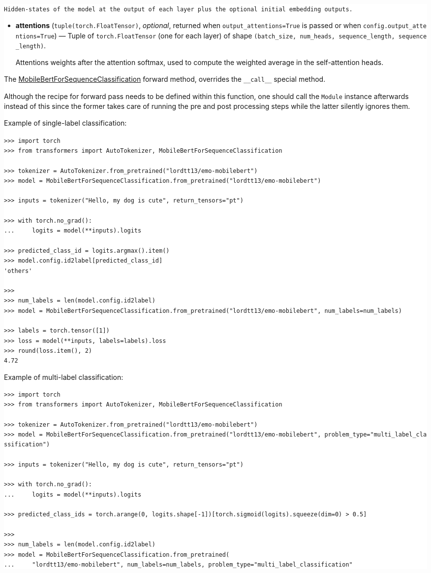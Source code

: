     Hidden-states of the model at the output of each layer plus the optional initial embedding outputs.
    
-   **attentions** (`tuple(torch.FloatTensor)`, _optional_, returned when `output_attentions=True` is passed or when `config.output_attentions=True`) — Tuple of `torch.FloatTensor` (one for each layer) of shape `(batch_size, num_heads, sequence_length, sequence_length)`.
    
    Attentions weights after the attention softmax, used to compute the weighted average in the self-attention heads.
    

The [MobileBertForSequenceClassification](/docs/transformers/v4.34.0/en/model_doc/mobilebert#transformers.MobileBertForSequenceClassification) forward method, overrides the `__call__` special method.

Although the recipe for forward pass needs to be defined within this function, one should call the `Module` instance afterwards instead of this since the former takes care of running the pre and post processing steps while the latter silently ignores them.

Example of single-label classification:

```
>>> import torch
>>> from transformers import AutoTokenizer, MobileBertForSequenceClassification

>>> tokenizer = AutoTokenizer.from_pretrained("lordtt13/emo-mobilebert")
>>> model = MobileBertForSequenceClassification.from_pretrained("lordtt13/emo-mobilebert")

>>> inputs = tokenizer("Hello, my dog is cute", return_tensors="pt")

>>> with torch.no_grad():
...     logits = model(**inputs).logits

>>> predicted_class_id = logits.argmax().item()
>>> model.config.id2label[predicted_class_id]
'others'

>>> 
>>> num_labels = len(model.config.id2label)
>>> model = MobileBertForSequenceClassification.from_pretrained("lordtt13/emo-mobilebert", num_labels=num_labels)

>>> labels = torch.tensor([1])
>>> loss = model(**inputs, labels=labels).loss
>>> round(loss.item(), 2)
4.72
```

Example of multi-label classification:

```
>>> import torch
>>> from transformers import AutoTokenizer, MobileBertForSequenceClassification

>>> tokenizer = AutoTokenizer.from_pretrained("lordtt13/emo-mobilebert")
>>> model = MobileBertForSequenceClassification.from_pretrained("lordtt13/emo-mobilebert", problem_type="multi_label_classification")

>>> inputs = tokenizer("Hello, my dog is cute", return_tensors="pt")

>>> with torch.no_grad():
...     logits = model(**inputs).logits

>>> predicted_class_ids = torch.arange(0, logits.shape[-1])[torch.sigmoid(logits).squeeze(dim=0) > 0.5]

>>> 
>>> num_labels = len(model.config.id2label)
>>> model = MobileBertForSequenceClassification.from_pretrained(
...     "lordtt13/emo-mobilebert", num_labels=num_labels, problem_type="multi_label_classification"
```